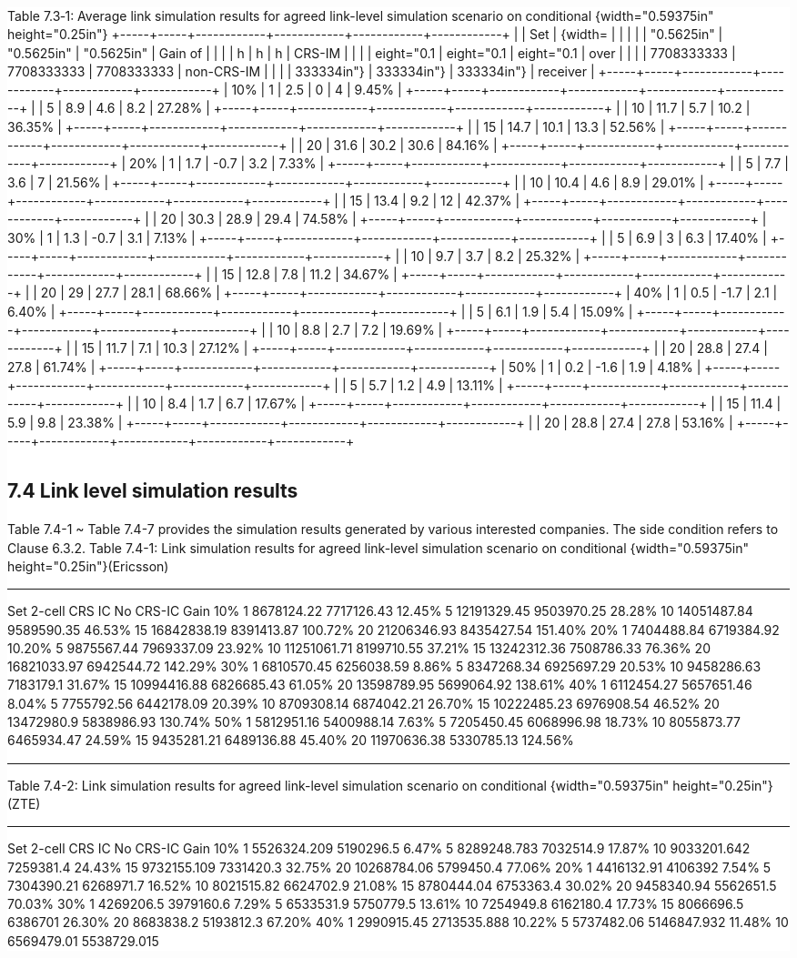 Table 7.3‑1: Average link simulation results for agreed link-level simulation
scenario on conditional {width="0.59375in" height="0.25in"}
+-----+-----+------------+------------+------------+------------+ | | Set | {width= | | | | | "0.5625in" | "0.5625in" | "0.5625in" | Gain of | | | | h | h | h | CRS-IM | | | | eight="0.1 | eight="0.1 | eight="0.1 | over | | | | 7708333333 | 7708333333 | 7708333333 | non-CRS-IM | | | | 333334in"} | 333334in"} | 333334in"} | receiver | +-----+-----+------------+------------+------------+------------+ | 10% | 1 | 2.5 | 0 | 4 | 9.45% | +-----+-----+------------+------------+------------+------------+ | | 5 | 8.9 | 4.6 | 8.2 | 27.28% | +-----+-----+------------+------------+------------+------------+ | | 10 | 11.7 | 5.7 | 10.2 | 36.35% | +-----+-----+------------+------------+------------+------------+ | | 15 | 14.7 | 10.1 | 13.3 | 52.56% | +-----+-----+------------+------------+------------+------------+ | | 20 | 31.6 | 30.2 | 30.6 | 84.16% | +-----+-----+------------+------------+------------+------------+ | 20% | 1 | 1.7 | -0.7 | 3.2 | 7.33% | +-----+-----+------------+------------+------------+------------+ | | 5 | 7.7 | 3.6 | 7 | 21.56% | +-----+-----+------------+------------+------------+------------+ | | 10 | 10.4 | 4.6 | 8.9 | 29.01% | +-----+-----+------------+------------+------------+------------+ | | 15 | 13.4 | 9.2 | 12 | 42.37% | +-----+-----+------------+------------+------------+------------+ | | 20 | 30.3 | 28.9 | 29.4 | 74.58% | +-----+-----+------------+------------+------------+------------+ | 30% | 1 | 1.3 | -0.7 | 3.1 | 7.13% | +-----+-----+------------+------------+------------+------------+ | | 5 | 6.9 | 3 | 6.3 | 17.40% | +-----+-----+------------+------------+------------+------------+ | | 10 | 9.7 | 3.7 | 8.2 | 25.32% | +-----+-----+------------+------------+------------+------------+ | | 15 | 12.8 | 7.8 | 11.2 | 34.67% | +-----+-----+------------+------------+------------+------------+ | | 20 | 29 | 27.7 | 28.1 | 68.66% | +-----+-----+------------+------------+------------+------------+ | 40% | 1 | 0.5 | -1.7 | 2.1 | 6.40% | +-----+-----+------------+------------+------------+------------+ | | 5 | 6.1 | 1.9 | 5.4 | 15.09% | +-----+-----+------------+------------+------------+------------+ | | 10 | 8.8 | 2.7 | 7.2 | 19.69% | +-----+-----+------------+------------+------------+------------+ | | 15 | 11.7 | 7.1 | 10.3 | 27.12% | +-----+-----+------------+------------+------------+------------+ | | 20 | 28.8 | 27.4 | 27.8 | 61.74% | +-----+-----+------------+------------+------------+------------+ | 50% | 1 | 0.2 | -1.6 | 1.9 | 4.18% | +-----+-----+------------+------------+------------+------------+ | | 5 | 5.7 | 1.2 | 4.9 | 13.11% | +-----+-----+------------+------------+------------+------------+ | | 10 | 8.4 | 1.7 | 6.7 | 17.67% | +-----+-----+------------+------------+------------+------------+ | | 15 | 11.4 | 5.9 | 9.8 | 23.38% | +-----+-----+------------+------------+------------+------------+ | | 20 | 28.8 | 27.4 | 27.8 | 53.16% | +-----+-----+------------+------------+------------+------------+
## 7.4 Link level simulation results
Table 7.4-1 \~ Table 7.4-7 provides the simulation results generated by
various interested companies. The side condition refers to Clause 6.3.2.
Table 7.4-1: Link simulation results for agreed link-level simulation scenario
on conditional {width="0.59375in" height="0.25in"}(Ericsson)
* * *
Set 2-cell CRS IC No CRS-IC Gain 10% 1 8678124.22 7717126.43 12.45% 5
12191329.45 9503970.25 28.28% 10 14051487.84 9589590.35 46.53% 15 16842838.19
8391413.87 100.72% 20 21206346.93 8435427.54 151.40% 20% 1 7404488.84
6719384.92 10.20% 5 9875567.44 7969337.09 23.92% 10 11251061.71 8199710.55
37.21% 15 13242312.36 7508786.33 76.36% 20 16821033.97 6942544.72 142.29% 30%
1 6810570.45 6256038.59 8.86% 5 8347268.34 6925697.29 20.53% 10 9458286.63
7183179.1 31.67% 15 10994416.88 6826685.43 61.05% 20 13598789.95 5699064.92
138.61% 40% 1 6112454.27 5657651.46 8.04% 5 7755792.56 6442178.09 20.39% 10
8709308.14 6874042.21 26.70% 15 10222485.23 6976908.54 46.52% 20 13472980.9
5838986.93 130.74% 50% 1 5812951.16 5400988.14 7.63% 5 7205450.45 6068996.98
18.73% 10 8055873.77 6465934.47 24.59% 15 9435281.21 6489136.88 45.40% 20
11970636.38 5330785.13 124.56%
* * *
Table 7.4-2: Link simulation results for agreed link-level simulation scenario
on conditional {width="0.59375in" height="0.25in"}(ZTE)
* * *
Set 2-cell CRS IC No CRS-IC Gain 10% 1 5526324.209 5190296.5 6.47% 5
8289248.783 7032514.9 17.87% 10 9033201.642 7259381.4 24.43% 15 9732155.109
7331420.3 32.75% 20 10268784.06 5799450.4 77.06% 20% 1 4416132.91 4106392
7.54% 5 7304390.21 6268971.7 16.52% 10 8021515.82 6624702.9 21.08% 15
8780444.04 6753363.4 30.02% 20 9458340.94 5562651.5 70.03% 30% 1 4269206.5
3979160.6 7.29% 5 6533531.9 5750779.5 13.61% 10 7254949.8 6162180.4 17.73% 15
8066696.5 6386701 26.30% 20 8683838.2 5193812.3 67.20% 40% 1 2990915.45
2713535.888 10.22% 5 5737482.06 5146847.932 11.48% 10 6569479.01 5538729.015